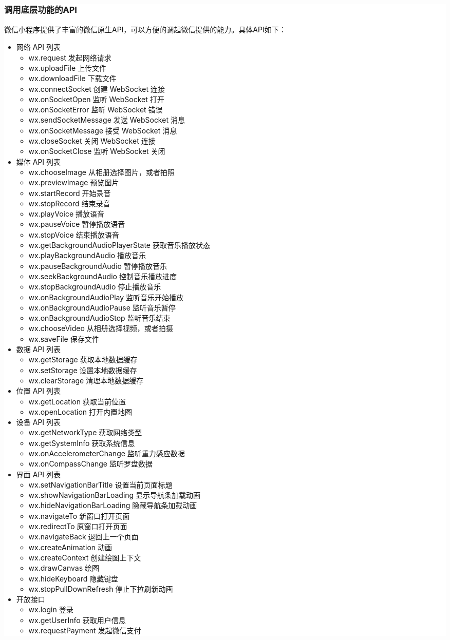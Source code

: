 ### 调用底层功能的API
微信小程序提供了丰富的微信原生API，可以方便的调起微信提供的能力。具体API如下：  
- 网络 API 列表
	- wx.request	发起网络请求
	-	wx.uploadFile	上传文件
	- wx.downloadFile	下载文件
	-	wx.connectSocket	创建 WebSocket 连接
	-	wx.onSocketOpen	监听 WebSocket 打开
	- wx.onSocketError	监听 WebSocket 错误
	- wx.sendSocketMessage	发送 WebSocket 消息
	- wx.onSocketMessage	接受 WebSocket 消息
	- wx.closeSocket	关闭 WebSocket 连接
	- wx.onSocketClose	监听 WebSocket 关闭  
- 媒体 API 列表
	- wx.chooseImage	从相册选择图片，或者拍照
	- wx.previewImage	预览图片
	- wx.startRecord	开始录音
	- wx.stopRecord	结束录音
	- wx.playVoice	播放语音
	- wx.pauseVoice	暂停播放语音
	- wx.stopVoice	结束播放语音
	- wx.getBackgroundAudioPlayerState	获取音乐播放状态
	- wx.playBackgroundAudio	播放音乐
	- wx.pauseBackgroundAudio	暂停播放音乐
	- wx.seekBackgroundAudio	控制音乐播放进度
	- wx.stopBackgroundAudio	停止播放音乐
	- wx.onBackgroundAudioPlay	监听音乐开始播放
	- wx.onBackgroundAudioPause	监听音乐暂停
	- wx.onBackgroundAudioStop	监听音乐结束
	- wx.chooseVideo	从相册选择视频，或者拍摄
	- wx.saveFile	保存文件
- 数据 API 列表
	- wx.getStorage	获取本地数据缓存
	- wx.setStorage	设置本地数据缓存
	- wx.clearStorage	清理本地数据缓存
- 位置 API 列表
	- wx.getLocation	获取当前位置
	- wx.openLocation	打开内置地图
- 设备 API 列表
	- wx.getNetworkType	获取网络类型
	- wx.getSystemInfo	获取系统信息
	- wx.onAccelerometerChange	监听重力感应数据
	- wx.onCompassChange	监听罗盘数据
- 界面 API 列表
	- wx.setNavigationBarTitle	设置当前页面标题
	- wx.showNavigationBarLoading	显示导航条加载动画
	- wx.hideNavigationBarLoading	隐藏导航条加载动画
	- wx.navigateTo	新窗口打开页面
	- wx.redirectTo	原窗口打开页面
	- wx.navigateBack	退回上一个页面
	- wx.createAnimation	动画
	- wx.createContext	创建绘图上下文
	- wx.drawCanvas	绘图
	- wx.hideKeyboard	隐藏键盘
	- wx.stopPullDownRefresh	停止下拉刷新动画
- 开放接口
	- wx.login	登录
	- wx.getUserInfo	获取用户信息
	- wx.requestPayment	发起微信支付  
